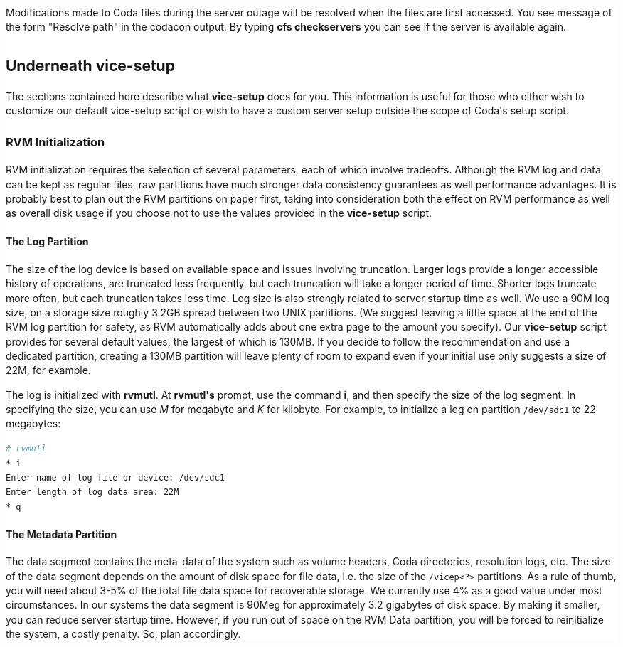Modifications made to Coda files during the server outage will be resolved when
the files are first accessed.  You see message of the form "Resolve path" in
the codacon output.  By typing **cfs checkservers** you can see if the server
is available again.

## Underneath vice-setup

The sections contained here describe what **vice-setup** does for you.  This
information is useful for those who either wish to customize our default
vice-setup script or wish to have a custom server setup outside the scope of
Coda's setup script.

### RVM Initialization

RVM initialization requires the selection of several parameters, each of which
involve tradeoffs.  Although the RVM log and data can be kept as regular files,
raw partitions have much stronger data consistency guarantees as well
performance advantages.  It is probably best to plan out the RVM partitions on
paper first, taking into consideration both the effect on RVM performance as
well as overall disk usage if you choose not to use the values provided in the
**vice-setup** script.

#### The Log Partition

The size of the log device is based on available space and issues involving
truncation.  Larger logs provide a longer accessible history of operations, are
truncated less frequently, but each truncation will take a longer period of
time.  Shorter logs truncate more often, but each truncation takes less time.
Log size is also strongly related to server startup time as well.  We use a 90M
log size, on a storage size roughly 3.2GB spread between two UNIX partitions.
(We suggest leaving a little space at the end of the RVM log partition for
safety, as RVM automatically adds about one extra page to the amount you
specify).  Our **vice-setup** script provides for several default values, the
largest of which is 130MB.  If you decide to follow the recommendation and use
a dedicated partition, creating a 130MB partition will leave plenty of room to
expand even if your initial use only suggests a size of 22M, for example.

The log is initialized with **rvmutl**.  At **rvmutl's** prompt, use the
command **i**, and then specify the size of the log segment.  In specifying the
size, you can use _M_ for megabyte and _K_ for kilobyte.  For example, to
initialize a log on partition `/dev/sdc1` to 22 megabytes:

``` sh
# rvmutl
* i
Enter name of log file or device: /dev/sdc1
Enter length of log data area: 22M
* q
```

#### The Metadata Partition

The data segment contains the meta-data of the system such as volume headers,
Coda directories, resolution logs,  etc.  The size of the data  segment depends
on the amount of disk space for file data, i.e.  the size of the `/vicep<?>`
partitions.  As a rule of thumb, you will need about 3-5% of the total file
data space for recoverable storage.  We currently use 4% as a good value under
most circumstances.  In our systems the data segment is 90Meg for approximately
3.2 gigabytes of disk space.  By making it smaller, you can reduce server
startup time.  However, if you run out of space on the RVM Data partition, you
will be forced to reinitialize the system, a costly penalty.  So, plan
accordingly.
